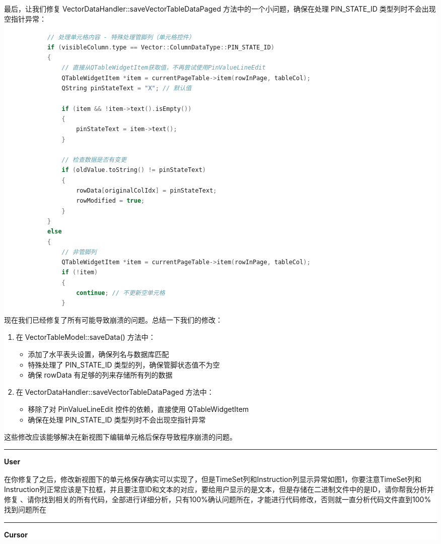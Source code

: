 最后，让我们修复 VectorDataHandler::saveVectorTableDataPaged 方法中的一个小问题，确保在处理 PIN_STATE_ID 类型列时不会出现空指针异常：

```cpp
            // 处理单元格内容 - 特殊处理管脚列（单元格控件）
            if (visibleColumn.type == Vector::ColumnDataType::PIN_STATE_ID)
            {
                // 直接从QTableWidgetItem获取值，不再尝试使用PinValueLineEdit
                QTableWidgetItem *item = currentPageTable->item(rowInPage, tableCol);
                QString pinStateText = "X"; // 默认值
                
                if (item && !item->text().isEmpty())
                {
                    pinStateText = item->text();
                }

                // 检查数据是否有变更
                if (oldValue.toString() != pinStateText)
                {
                    rowData[originalColIdx] = pinStateText;
                    rowModified = true;
                }
            }
            else
            {
                // 非管脚列
                QTableWidgetItem *item = currentPageTable->item(rowInPage, tableCol);
                if (!item)
                {
                    continue; // 不更新空单元格
                }
```

现在我们已经修复了所有可能导致崩溃的问题。总结一下我们的修改：

1. 在 VectorTableModel::saveData() 方法中：
   - 添加了水平表头设置，确保列名与数据库匹配
   - 特殊处理了 PIN_STATE_ID 类型的列，确保管脚状态值不为空
   - 确保 rowData 有足够的列来存储所有列的数据

2. 在 VectorDataHandler::saveVectorTableDataPaged 方法中：
   - 移除了对 PinValueLineEdit 控件的依赖，直接使用 QTableWidgetItem
   - 确保在处理 PIN_STATE_ID 类型列时不会出现空指针异常

这些修改应该能够解决在新视图下编辑单元格后保存导致程序崩溃的问题。

---

**User**

在你修复了之后，修改新视图下的单元格保存确实可以实现了，但是TimeSet列和Instruction列显示异常如图1，你要注意TimeSet列和Instruction列正常应该是下拉框，并且要注意ID和文本的对应，要给用户显示的是文本，但是存储在二进制文件中的是ID，请你帮我分析并修复
、请你找到相关的所有代码，全部进行详细分析，只有100%确认问题所在，才能进行代码修改，否则就一直分析代码文件直到100%找到问题所在

---

**Cursor**
